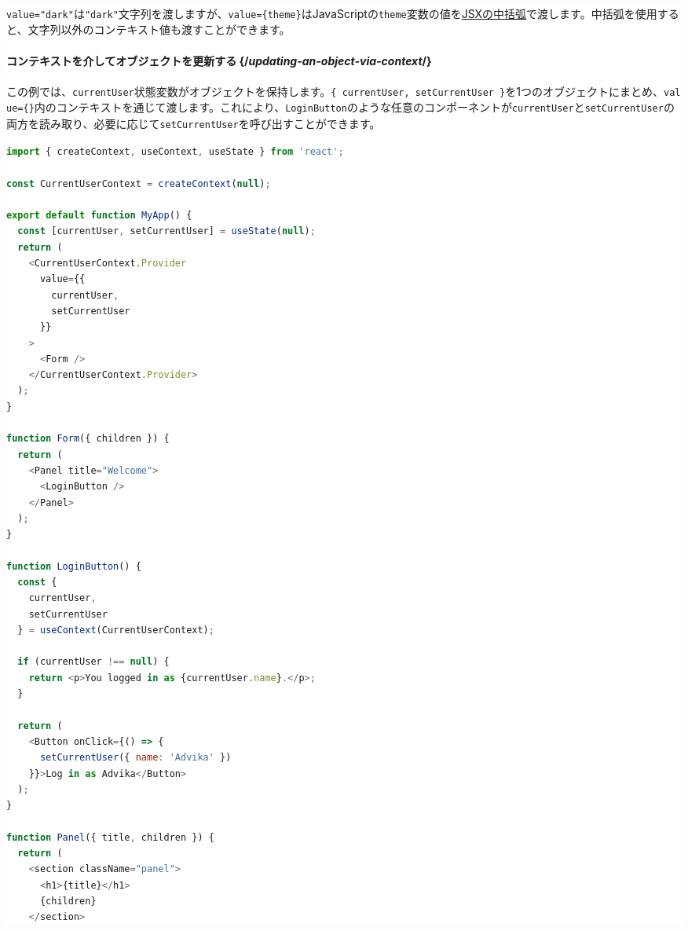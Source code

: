</Sandpack>

`value="dark"`は`"dark"`文字列を渡しますが、`value={theme}`はJavaScriptの`theme`変数の値を[JSXの中括弧](/learn/javascript-in-jsx-with-curly-braces)で渡します。中括弧を使用すると、文字列以外のコンテキスト値も渡すことができます。

<Solution />

#### コンテキストを介してオブジェクトを更新する {/*updating-an-object-via-context*/}

この例では、`currentUser`状態変数がオブジェクトを保持します。`{ currentUser, setCurrentUser }`を1つのオブジェクトにまとめ、`value={}`内のコンテキストを通じて渡します。これにより、`LoginButton`のような任意のコンポーネントが`currentUser`と`setCurrentUser`の両方を読み取り、必要に応じて`setCurrentUser`を呼び出すことができます。

<Sandpack>

```js
import { createContext, useContext, useState } from 'react';

const CurrentUserContext = createContext(null);

export default function MyApp() {
  const [currentUser, setCurrentUser] = useState(null);
  return (
    <CurrentUserContext.Provider
      value={{
        currentUser,
        setCurrentUser
      }}
    >
      <Form />
    </CurrentUserContext.Provider>
  );
}

function Form({ children }) {
  return (
    <Panel title="Welcome">
      <LoginButton />
    </Panel>
  );
}

function LoginButton() {
  const {
    currentUser,
    setCurrentUser
  } = useContext(CurrentUserContext);

  if (currentUser !== null) {
    return <p>You logged in as {currentUser.name}.</p>;
  }

  return (
    <Button onClick={() => {
      setCurrentUser({ name: 'Advika' })
    }}>Log in as Advika</Button>
  );
}

function Panel({ title, children }) {
  return (
    <section className="panel">
      <h1>{title}</h1>
      {children}
    </section>
```